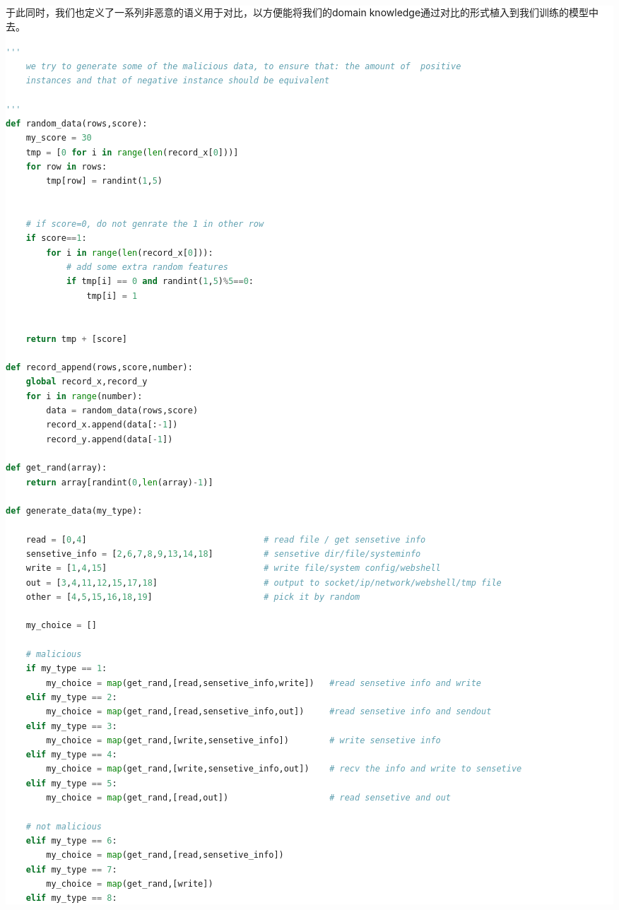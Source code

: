 于此同时，我们也定义了一系列非恶意的语义用于对比，以方便能将我们的domain knowledge通过对比的形式植入到我们训练的模型中去。

```python
'''
    we try to generate some of the malicious data, to ensure that: the amount of  positive 
    instances and that of negative instance should be equivalent  
  
'''
def random_data(rows,score):
    my_score = 30
    tmp = [0 for i in range(len(record_x[0]))]
    for row in rows:
        tmp[row] = randint(1,5)
    
    
    # if score=0, do not genrate the 1 in other row
    if score==1:
        for i in range(len(record_x[0])):
            # add some extra random features
            if tmp[i] == 0 and randint(1,5)%5==0:
                tmp[i] = 1
    
    
    return tmp + [score]

def record_append(rows,score,number):
    global record_x,record_y
    for i in range(number):
        data = random_data(rows,score)
        record_x.append(data[:-1])
        record_y.append(data[-1])

def get_rand(array):
    return array[randint(0,len(array)-1)]
        
def generate_data(my_type):

    read = [0,4]                                   # read file / get sensetive info
    sensetive_info = [2,6,7,8,9,13,14,18]          # sensetive dir/file/systeminfo
    write = [1,4,15]                               # write file/system config/webshell
    out = [3,4,11,12,15,17,18]                     # output to socket/ip/network/webshell/tmp file
    other = [4,5,15,16,18,19]                      # pick it by random
    
    my_choice = []
    
    # malicious
    if my_type == 1:
        my_choice = map(get_rand,[read,sensetive_info,write])   #read sensetive info and write
    elif my_type == 2:
        my_choice = map(get_rand,[read,sensetive_info,out])     #read sensetive info and sendout
    elif my_type == 3:
        my_choice = map(get_rand,[write,sensetive_info])        # write sensetive info 
    elif my_type == 4:
        my_choice = map(get_rand,[write,sensetive_info,out])    # recv the info and write to sensetive 
    elif my_type == 5:
        my_choice = map(get_rand,[read,out])                    # read sensetive and out
    
    # not malicious
    elif my_type == 6:                                          
        my_choice = map(get_rand,[read,sensetive_info])
    elif my_type == 7:
        my_choice = map(get_rand,[write])
    elif my_type == 8:
```